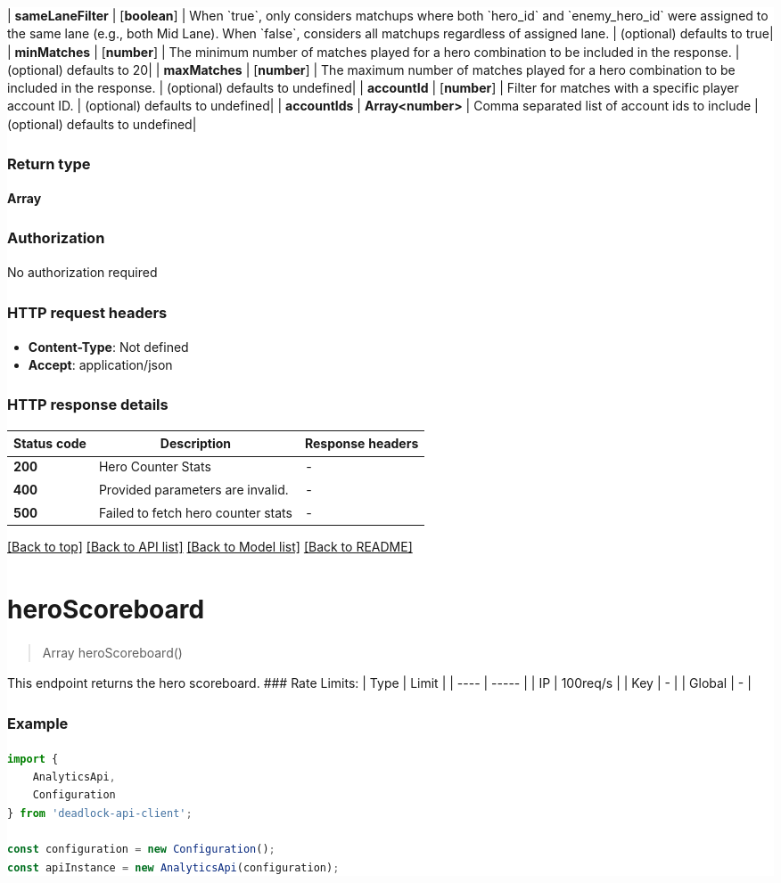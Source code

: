 | **sameLaneFilter** | [**boolean**] | When &#x60;true&#x60;, only considers matchups where both &#x60;hero_id&#x60; and &#x60;enemy_hero_id&#x60; were assigned to the same lane (e.g., both Mid Lane). When &#x60;false&#x60;, considers all matchups regardless of assigned lane. | (optional) defaults to true|
| **minMatches** | [**number**] | The minimum number of matches played for a hero combination to be included in the response. | (optional) defaults to 20|
| **maxMatches** | [**number**] | The maximum number of matches played for a hero combination to be included in the response. | (optional) defaults to undefined|
| **accountId** | [**number**] | Filter for matches with a specific player account ID. | (optional) defaults to undefined|
| **accountIds** | **Array&lt;number&gt;** | Comma separated list of account ids to include | (optional) defaults to undefined|


### Return type

**Array<HeroCounterStats>**

### Authorization

No authorization required

### HTTP request headers

 - **Content-Type**: Not defined
 - **Accept**: application/json


### HTTP response details
| Status code | Description | Response headers |
|-------------|-------------|------------------|
|**200** | Hero Counter Stats |  -  |
|**400** | Provided parameters are invalid. |  -  |
|**500** | Failed to fetch hero counter stats |  -  |

[[Back to top]](#) [[Back to API list]](../README.md#documentation-for-api-endpoints) [[Back to Model list]](../README.md#documentation-for-models) [[Back to README]](../README.md)

# **heroScoreboard**
> Array<Entry> heroScoreboard()

 This endpoint returns the hero scoreboard.  ### Rate Limits: | Type | Limit | | ---- | ----- | | IP | 100req/s | | Key | - | | Global | - |     

### Example

```typescript
import {
    AnalyticsApi,
    Configuration
} from 'deadlock-api-client';

const configuration = new Configuration();
const apiInstance = new AnalyticsApi(configuration);

```